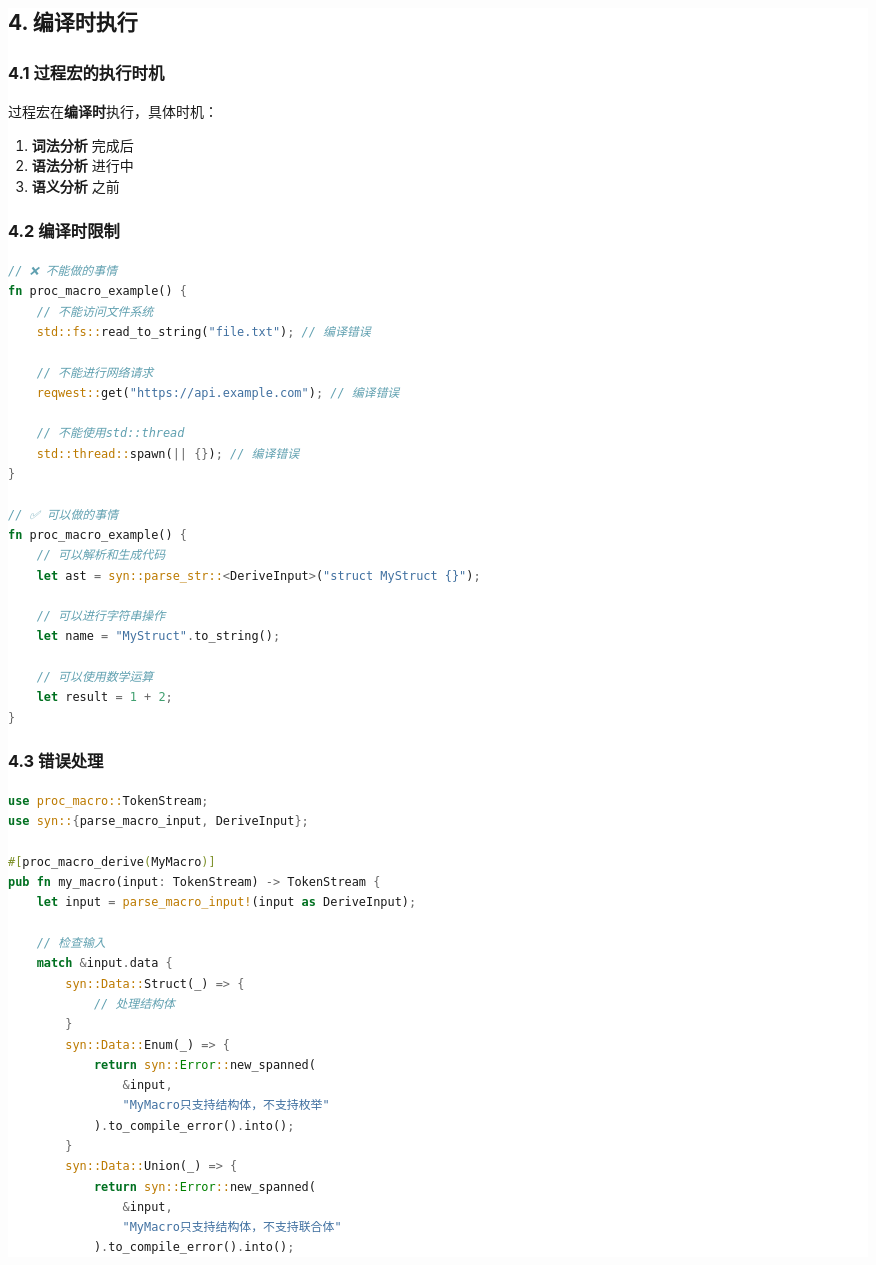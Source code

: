 
## 4. 编译时执行

### 4.1 过程宏的执行时机

过程宏在**编译时**执行，具体时机：

1. **词法分析** 完成后
2. **语法分析** 进行中
3. **语义分析** 之前

### 4.2 编译时限制

```rust
// ❌ 不能做的事情
fn proc_macro_example() {
    // 不能访问文件系统
    std::fs::read_to_string("file.txt"); // 编译错误
    
    // 不能进行网络请求
    reqwest::get("https://api.example.com"); // 编译错误
    
    // 不能使用std::thread
    std::thread::spawn(|| {}); // 编译错误
}

// ✅ 可以做的事情
fn proc_macro_example() {
    // 可以解析和生成代码
    let ast = syn::parse_str::<DeriveInput>("struct MyStruct {}");
    
    // 可以进行字符串操作
    let name = "MyStruct".to_string();
    
    // 可以使用数学运算
    let result = 1 + 2;
}
```

### 4.3 错误处理

```rust
use proc_macro::TokenStream;
use syn::{parse_macro_input, DeriveInput};

#[proc_macro_derive(MyMacro)]
pub fn my_macro(input: TokenStream) -> TokenStream {
    let input = parse_macro_input!(input as DeriveInput);
    
    // 检查输入
    match &input.data {
        syn::Data::Struct(_) => {
            // 处理结构体
        }
        syn::Data::Enum(_) => {
            return syn::Error::new_spanned(
                &input,
                "MyMacro只支持结构体，不支持枚举"
            ).to_compile_error().into();
        }
        syn::Data::Union(_) => {
            return syn::Error::new_spanned(
                &input,
                "MyMacro只支持结构体，不支持联合体"
            ).to_compile_error().into();
```